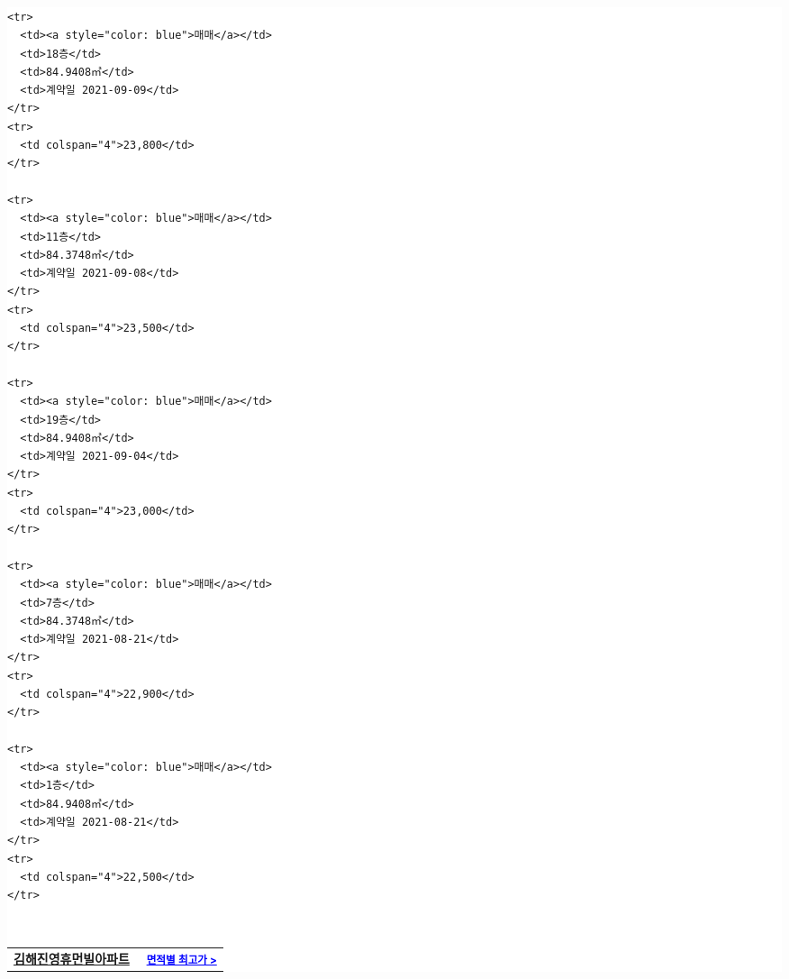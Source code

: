     <tr>
      <td><a style="color: blue">매매</a></td>
      <td>18층</td>
      <td>84.9408㎡</td>
      <td>계약일 2021-09-09</td>
    </tr>
    <tr>
      <td colspan="4">23,800</td>
    </tr>
      
    <tr>
      <td><a style="color: blue">매매</a></td>
      <td>11층</td>
      <td>84.3748㎡</td>
      <td>계약일 2021-09-08</td>
    </tr>
    <tr>
      <td colspan="4">23,500</td>
    </tr>
      
    <tr>
      <td><a style="color: blue">매매</a></td>
      <td>19층</td>
      <td>84.9408㎡</td>
      <td>계약일 2021-09-04</td>
    </tr>
    <tr>
      <td colspan="4">23,000</td>
    </tr>
      
    <tr>
      <td><a style="color: blue">매매</a></td>
      <td>7층</td>
      <td>84.3748㎡</td>
      <td>계약일 2021-08-21</td>
    </tr>
    <tr>
      <td colspan="4">22,900</td>
    </tr>
      
    <tr>
      <td><a style="color: blue">매매</a></td>
      <td>1층</td>
      <td>84.9408㎡</td>
      <td>계약일 2021-08-21</td>
    </tr>
    <tr>
      <td colspan="4">22,500</td>
    </tr>
      
</table>
<br>
<table>
  <tr>
    <td colspan="4" style="font-weight: bold;"><a href="/apt/경상남도김해시진영읍진영리김해진영휴먼빌아파트">김해진영휴먼빌아파트</a> &nbsp;&nbsp;&nbsp; <a style="color: blue; font-size: smaller;" href="/apt/경상남도김해시진영읍진영리김해진영휴먼빌아파트">면적별 최고가 ></a></td>
  </tr>
    